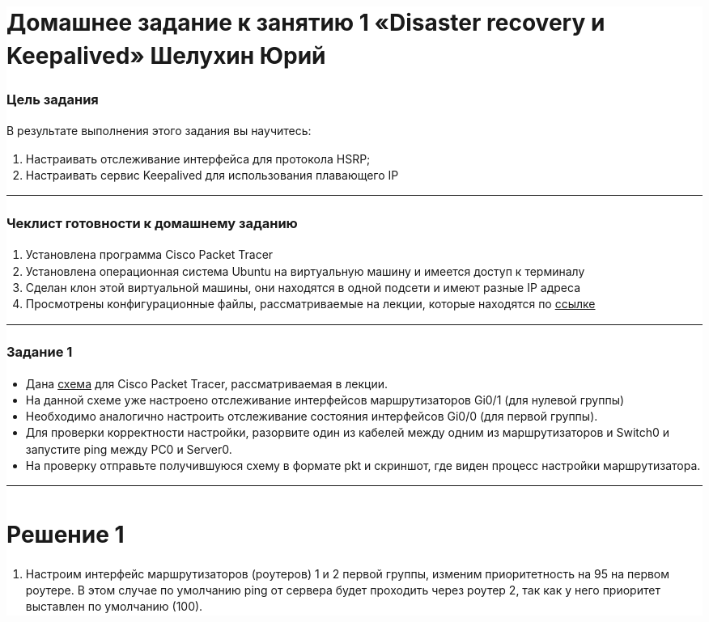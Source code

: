 # Домашнее задание к занятию 1 «Disaster recovery и Keepalived» Шелухин Юрий

### Цель задания
В результате выполнения этого задания вы научитесь:
1. Настраивать отслеживание интерфейса для протокола HSRP;
2. Настраивать сервис Keepalived для использования плавающего IP

---

### Чеклист готовности к домашнему заданию

1. Установлена программа Cisco Packet Tracer
2. Установлена операционная система Ubuntu на виртуальную машину и имеется доступ к терминалу
3. Сделан клон этой виртуальной машины, они находятся в одной подсети и имеют разные IP адреса
4. Просмотрены конфигурационные файлы, рассматриваемые на лекции, которые находятся по [ссылке](1/)

---

### Задание 1
- Дана [схема](1/hsrp_advanced.pkt) для Cisco Packet Tracer, рассматриваемая в лекции.
- На данной схеме уже настроено отслеживание интерфейсов маршрутизаторов Gi0/1 (для нулевой группы)
- Необходимо аналогично настроить отслеживание состояния интерфейсов Gi0/0 (для первой группы).
- Для проверки корректности настройки, разорвите один из кабелей между одним из маршрутизаторов и Switch0 и запустите ping между PC0 и Server0.
- На проверку отправьте получившуюся схему в формате pkt и скриншот, где виден процесс настройки маршрутизатора.

---

# Решение 1
1. Настроим интерфейс маршрутизаторов (роутеров) 1 и 2 первой группы, изменим приоритетность на 95 на первом роутере. В этом случае по умолчанию ping от сервера будет проходить через роутер 2, так как у него приоритет выставлен по умолчанию (100).  
